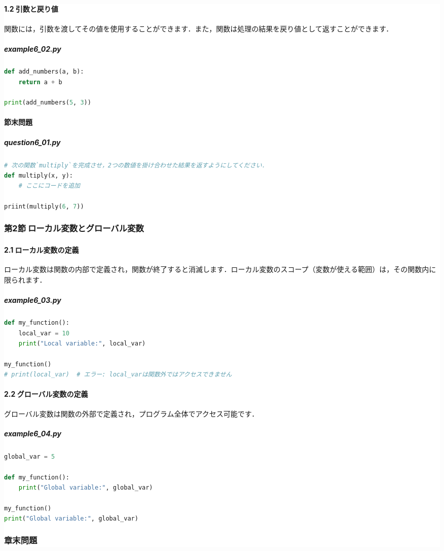 #### 1.2 引数と戻り値

関数には，引数を渡してその値を使用することができます．また，関数は処理の結果を戻り値として返すことができます．

##### example6_02.py
``` python
def add_numbers(a, b):
    return a + b

print(add_numbers(5, 3))
```

#### 節末問題

##### question6_01.py
``` python
# 次の関数`multiply`を完成させ，2つの数値を掛け合わせた結果を返すようにしてください．
def multiply(x, y):
    # ここにコードを追加

priint(multiply(6, 7))
```

### 第2節 ローカル変数とグローバル変数

#### 2.1 ローカル変数の定義

ローカル変数は関数の内部で定義され，関数が終了すると消滅します．ローカル変数のスコープ（変数が使える範囲）は，その関数内に限られます．

##### example6_03.py
``` python
def my_function():
    local_var = 10
    print("Local variable:", local_var)

my_function()
# print(local_var)  # エラー: local_varは関数外ではアクセスできません
```

#### 2.2 グローバル変数の定義

グローバル変数は関数の外部で定義され，プログラム全体でアクセス可能です．

##### example6_04.py
``` python
global_var = 5

def my_function():
    print("Global variable:", global_var)

my_function()
print("Global variable:", global_var)
```

### 章末問題
